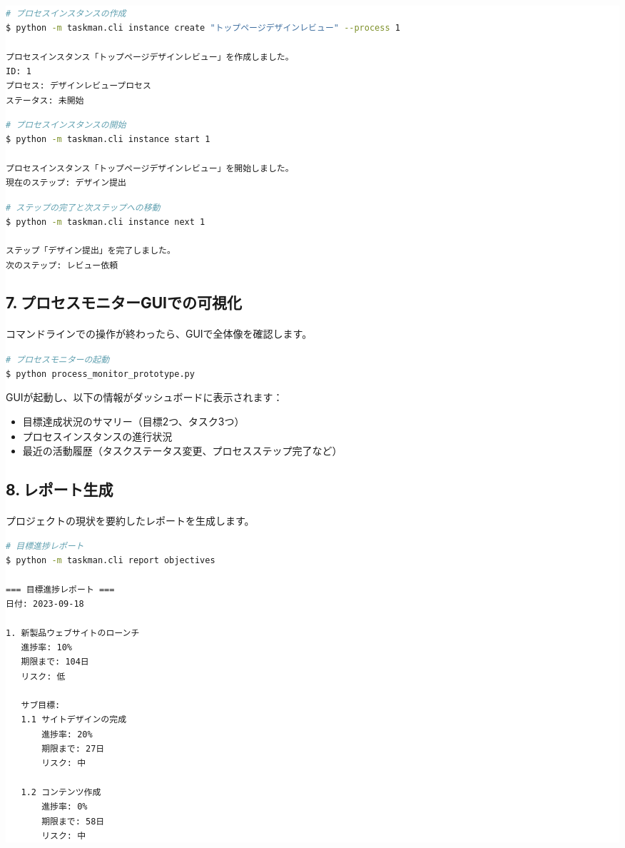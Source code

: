```bash
# プロセスインスタンスの作成
$ python -m taskman.cli instance create "トップページデザインレビュー" --process 1

プロセスインスタンス「トップページデザインレビュー」を作成しました。
ID: 1
プロセス: デザインレビュープロセス
ステータス: 未開始
```

```bash
# プロセスインスタンスの開始
$ python -m taskman.cli instance start 1

プロセスインスタンス「トップページデザインレビュー」を開始しました。
現在のステップ: デザイン提出
```

```bash
# ステップの完了と次ステップへの移動
$ python -m taskman.cli instance next 1

ステップ「デザイン提出」を完了しました。
次のステップ: レビュー依頼
```

## 7. プロセスモニターGUIでの可視化

コマンドラインでの操作が終わったら、GUIで全体像を確認します。

```bash
# プロセスモニターの起動
$ python process_monitor_prototype.py
```

GUIが起動し、以下の情報がダッシュボードに表示されます：

- 目標達成状況のサマリー（目標2つ、タスク3つ）
- プロセスインスタンスの進行状況
- 最近の活動履歴（タスクステータス変更、プロセスステップ完了など）

## 8. レポート生成

プロジェクトの現状を要約したレポートを生成します。

```bash
# 目標進捗レポート
$ python -m taskman.cli report objectives

=== 目標進捗レポート ===
日付: 2023-09-18

1. 新製品ウェブサイトのローンチ
   進捗率: 10%
   期限まで: 104日
   リスク: 低

   サブ目標:
   1.1 サイトデザインの完成
       進捗率: 20%
       期限まで: 27日
       リスク: 中

   1.2 コンテンツ作成
       進捗率: 0%
       期限まで: 58日
       リスク: 中
```